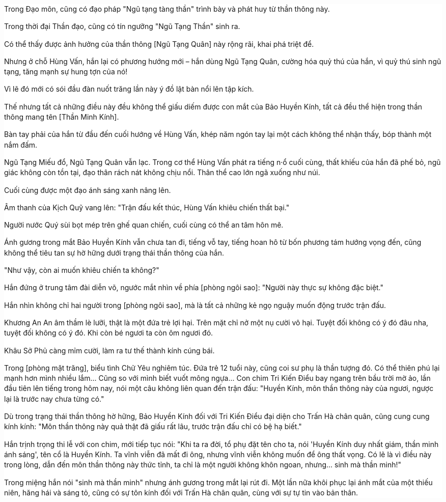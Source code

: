 Trong Đạo môn, cũng có đạo pháp "Ngũ tạng tàng thần" trình bày và phát huy từ thần thông này.

Trong thời đại Thần đạo, cũng có tín ngưỡng "Ngũ Tạng Thần" sinh ra.

Có thể thấy được ảnh hưởng của thần thông [Ngũ Tạng Quân] này rộng rãi, khai phá triệt để.

Nhưng ở chỗ Hùng Vấn, hắn lại có phương hướng mới – hắn dùng Ngũ Tạng Quân, cường hóa quỷ thú của hắn, vì quỷ thú sinh ngũ tạng, tăng mạnh sự hung tợn của nó!

Vì lẽ đó mới có sói đầu đàn nuốt trăng lần này ý đồ lật bàn nổi lên tập kích.

Thế nhưng tất cả những điều này đều không thể giấu diếm được con mắt của Bảo Huyền Kính, tất cả đều thể hiện trong thần thông mang tên [Thần Minh Kính].

Bàn tay phải của hắn từ đầu đến cuối hướng về Hùng Vấn, khép năm ngón tay lại một cách không thể nhận thấy, bóp thành một nắm đấm.

Ngũ Tạng Miếu đổ, Ngũ Tạng Quân vẫn lạc. Trong cơ thể Hùng Vấn phát ra tiếng n·ổ cuối cùng, thất khiếu của hắn đã phế bỏ, ngũ giác không còn tồn tại, đạo thân rách nát không chịu nổi. Thân thể cao lớn ngã xuống như núi.

Cuối cùng được một đạo ánh sáng xanh nâng lên.

Âm thanh của Kịch Quỹ vang lên: "Trận đấu kết thúc, Hùng Vấn khiêu chiến thất bại."

Người nước Quý sùi bọt mép trên ghế quan chiến, cuối cùng có thể an tâm hôn mê.

Ánh gương trong mắt Bảo Huyền Kính vẫn chưa tan đi, tiếng vỗ tay, tiếng hoan hô từ bốn phương tám hướng vọng đến, cũng không thể tiêu tan sự hờ hững dưới trạng thái thần thông của hắn.

"Như vậy, còn ai muốn khiêu chiến ta không?"

Hắn đứng ở trung tâm đài diễn võ, ngước mắt nhìn về phía [phòng ngôi sao]: "Người này thực sự không đặc biệt."

Hắn nhìn không chỉ hai người trong [phòng ngôi sao], mà là tất cả những kẻ ngọ nguậy muốn động trước trận đấu.

Khương An An âm thầm lè lưỡi, thật là một đứa trẻ lợi hại. Trên mặt chỉ nở một nụ cười vô hại. Tuyệt đối không có ý đó đâu nha, tuyệt đối không có ý đó. Khi còn bé ngươi ta còn ôm ngươi đó.

Khâu Sở Phủ càng mỉm cười, làm ra tư thế thành kính cúng bái.

Trong [phòng mặt trăng], biểu tình Chử Yêu nghiêm túc. Đứa trẻ 12 tuổi này, cũng coi sư phụ là thần tượng đó. Có thể thiên phú lại mạnh hơn mình nhiều lắm... Cũng so với mình biết vuốt mông ngựa... Con chim Tri Kiến Điểu bay ngang trên bầu trời mờ ảo, lần đầu tiên lên tiếng trong hôm nay, nói một câu không liên quan đến trận đấu: "Huyền Kính, môn thần thông này của ngươi, ngược lại là trước nay chưa từng có."

Dù trong trạng thái thần thông hờ hững, Bảo Huyền Kính đối với Tri Kiến Điểu đại diện cho Trấn Hà chân quân, cũng cung cung kính kính: "Môn thần thông này quả thật đã giấu rất lâu, trước trận đấu chỉ có bệ hạ biết."

Hắn trịnh trọng thi lễ với con chim, mới tiếp tục nói: "Khi ta ra đời, tổ phụ đặt tên cho ta, nói 'Huyền Kính duy nhất giám, thần minh ánh sáng', tên cổ là Huyền Kính. Ta vĩnh viễn đã mất đi ông, nhưng vĩnh viễn không muốn để ông thất vọng. Có lẽ là vì điều này trong lòng, dẫn đến môn thần thông này thức tỉnh, ta chỉ là một người không khôn ngoan, nhưng... sinh mà thần minh!"

Trong miệng hắn nói "sinh mà thần minh" nhưng ánh gương trong mắt lại rút đi. Một lần nữa khôi phục lại ánh mắt của một thiếu niên, hăng hái và sáng tỏ, cũng có sự tôn kính đối với Trấn Hà chân quân, cùng với sự tự tin vào bản thân.
